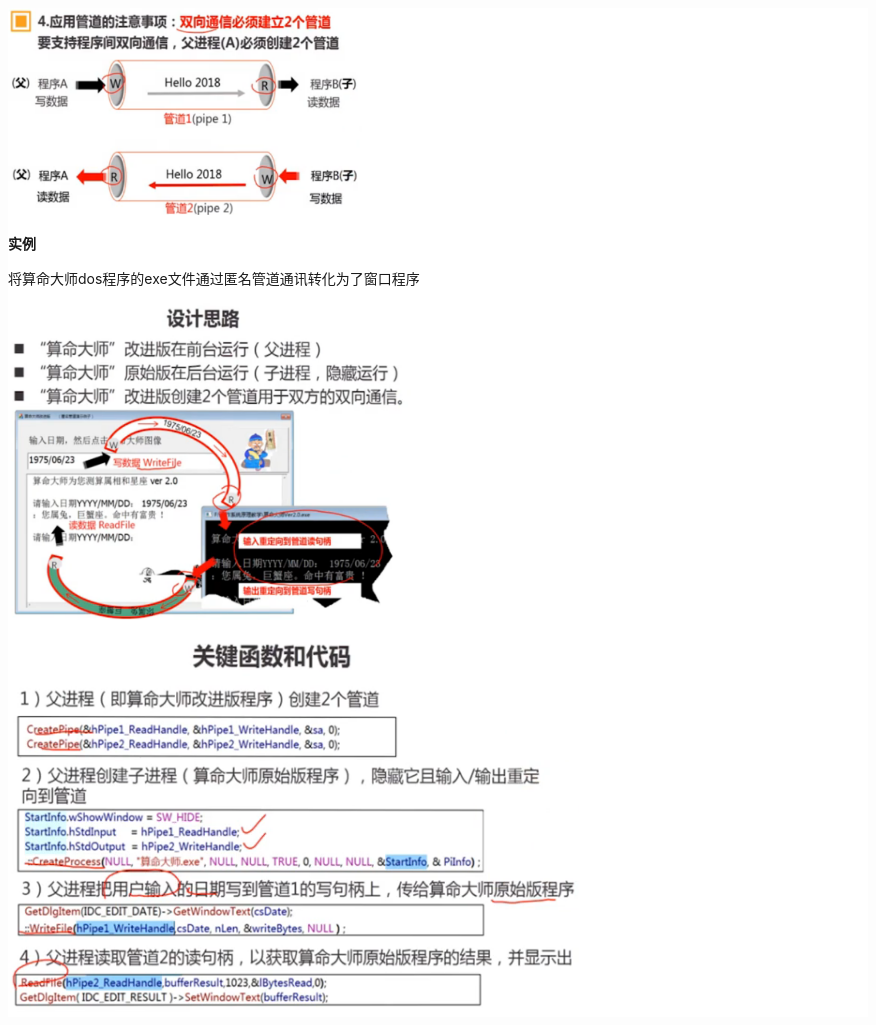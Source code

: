  <img src="操作系统概述.assets/image-20200324143820499.png" alt="image-20200324143820499" style="zoom: 67%;" />

  **实例**

  将算命大师dos程序的exe文件通过匿名管道通讯转化为了窗口程序 

  <img src="操作系统概述.assets/image-20200324154316812.png" alt="image-20200324154316812" style="zoom:80%;" />

  ![image-20200324153949556](操作系统概述.assets/image-20200324153949556.png)

